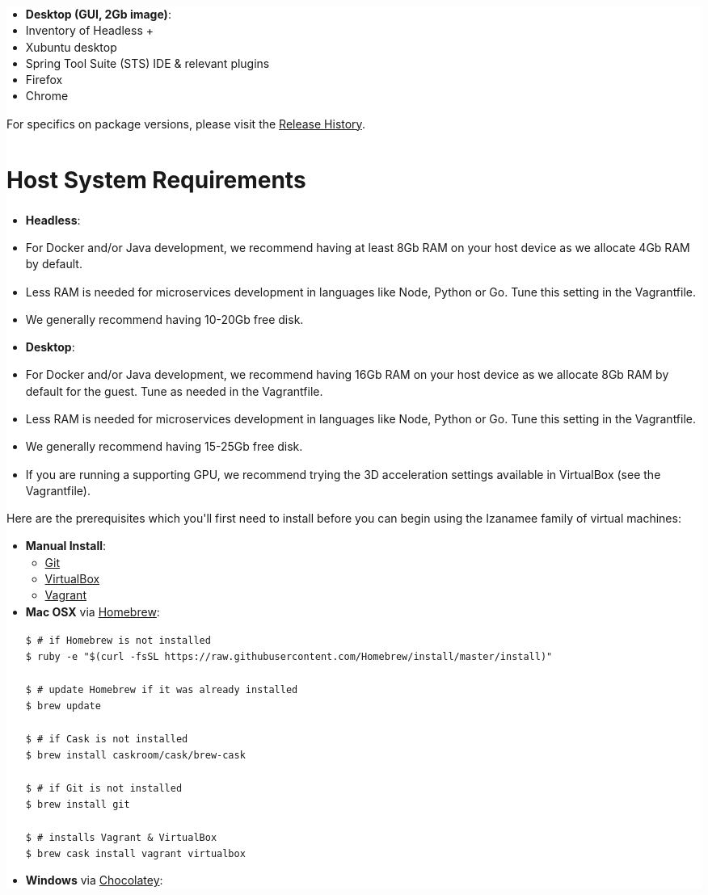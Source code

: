 * __Desktop (GUI, 2Gb image)__:
 * Inventory of Headless +
 * Xubuntu desktop
 * Spring Tool Suite (STS) IDE & relevant plugins
 * Firefox
 * Chrome

For specifics on package versions, please visit the [Release History](https://github.com/izanamee/BigRedHacks2015/releases).

# Host System Requirements

* __Headless__:
 * For Docker and/or Java development, we recommend having at least 8Gb RAM on your host
    device as we allocate 4Gb RAM by default.
 * Less RAM is needed for microservices development in languages like Node, Python or Go.
    Tune this setting in the Vagrantfile.
 * We generally recommend having 10-20Gb free disk.

* __Desktop__:
 * For Docker and/or Java development, we recommend having 16Gb RAM on your host
    device as we allocate 8Gb RAM by default for the guest.  Tune as needed in the Vagrantfile.
 * Less RAM is needed for microservices development in languages like Node, Python or Go.
    Tune this setting in the Vagrantfile.
 * We generally recommend having 15-25Gb free disk.
 * If you are running a supporting GPU, we recommend trying the 3D acceleration settings
    available in VirtualBox (see the Vagrantfile).

Here are the prerequisites which you'll first need to install before you can
begin using the Izanamee family of virtual machines:

* __Manual Install__:
  * [Git](https://git-scm.com/downloads)
  * [VirtualBox](https://www.virtualbox.org/wiki/Downloads)
  * [Vagrant](https://www.vagrantup.com/downloads.html)
* __Mac OSX__ via [Homebrew](http://brew.sh/):
  ```
  $ # if Homebrew is not installed
  $ ruby -e "$(curl -fsSL https://raw.githubusercontent.com/Homebrew/install/master/install)"

  $ # update Homebrew if it was already installed
  $ brew update

  $ # if Cask is not installed
  $ brew install caskroom/cask/brew-cask

  $ # if Git is not installed
  $ brew install git

  $ # installs Vagrant & VirtualBox
  $ brew cask install vagrant virtualbox
  ```
* __Windows__ via [Chocolatey](https://chocolatey.org/):
